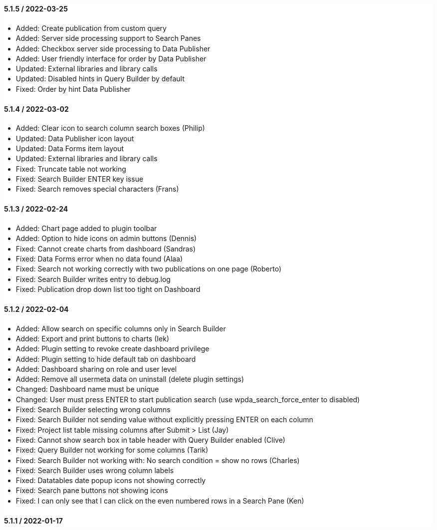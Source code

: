 #### 5.1.5 / 2022-03-25

* Added: Create publication from custom query
* Added: Server side processing support to Search Panes
* Added: Checkbox server side processing to Data Publisher
* Added: User friendly interface for order by Data Publisher
* Updated: External libraries and library calls
* Updated: Disabled hints in Query Builder by default
* Fixed: Order by hint Data Publisher

#### 5.1.4 / 2022-03-02

* Added: Clear icon to search column search boxes (Philip)
* Updated: Data Publisher icon layout
* Updated: Data Forms item layout
* Updated: External libraries and library calls
* Fixed: Truncate table not working
* Fixed: Search Builder ENTER key issue
* Fixed: Search removes special characters (Frans)

#### 5.1.3 / 2022-02-24

* Added: Chart page added to plugin toolbar
* Added: Option to hide icons on admin buttons (Dennis)
* Fixed: Cannot create charts from dashboard (Sandras)
* Fixed: Data Forms error when no data found (Alaa)
* Fixed: Search not working correctly with two publications on one page (Roberto)
* Fixed: Search Builder writes entry to debug.log
* Fixed: Publication drop down list too tight on Dashboard

#### 5.1.2 / 2022-02-04

* Added: Allow search on specific columns only in Search Builder
* Added: Export and print buttons to charts (Iek)
* Added: Plugin setting to revoke create dashboard privilege
* Added: Plugin setting to hide default tab on dashboard
* Added: Dashboard sharing on role and user level
* Added: Remove all usermeta data on uninstall (delete plugin settings)
* Changed: Dashboard name must be unique
* Changed: User must press ENTER to start publication search (use wpda_search_force_enter to disabled)
* Fixed: Search Builder selecting wrong columns
* Fixed: Search Builder not sending value without explicitly pressing ENTER on each column
* Fixed: Project list table missing columns after Submit > List (Jay)
* Fixed: Cannot show search box in table header with Query Builder enabled (Clive)
* Fixed: Query Builder not working for some columns (Tarik)
* Fixed: Search Builder not working with: No search condition = show no rows (Charles)
* Fixed: Search Builder uses wrong column labels
* Fixed: Datatables date popup icons not showing correctly
* Fixed: Search pane buttons not showing icons
* Fixed: I can only see that I can click on the even numbered rows in a Search Pane (Ken)

#### 5.1.1 / 2022-01-17
